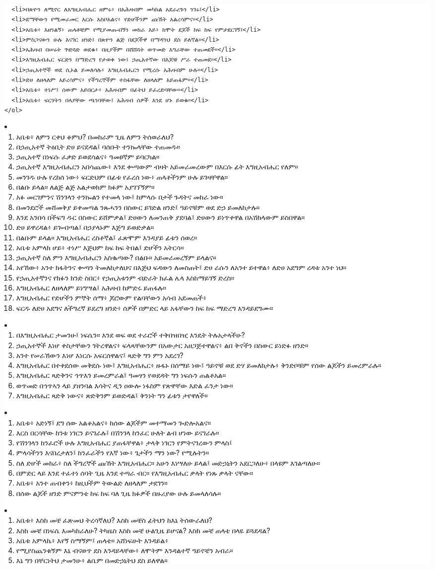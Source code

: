       <li>በጽዮን ለሚኖር ለእግዚአብሔር ዘምሩ፥ በአሕዛብም መካከል አደራረጉን ንገሩ፤</li>
      <li>ደማቸውን የሚመራመር እርሱ አስቦአልና፥ የድሆችንም ጩኸት አልረሳምና።</li>
      <li>አቤቱ፥ እዘንልኝ፥ ጠላቶቼም የሚያመጡብኝን መከራ እይ፥ ከሞት ደጆች ከፍ ከፍ የምታደርገኝ፤</li>
      <li>ምስጋናውን ሁሉ እናገር ዘንድ፤ በጽዮን ልጅ በደጆችዋ በማዳንህ ደስ ይለኛል።</li>
      <li>አሕዛብ በሠሩት ጕድጓድ ወደቁ፥ በዚያችም በሸሸጓት ወጥመድ እግራቸው ተጠመደች።</li>
      <li>እግዚአብሔር ፍርድን በማድረግ የታወቀ ነው፤ ኃጢአተኛው በእጆቹ ሥራ ተጠመደ።</li>
      <li>ኃጢአተኞች ወደ ሲኦል ይመለሳሉ፥ እግዚአብሔርን የሚረሱ አሕዛብም ሁሉ።</li>
      <li>ድሀ ለዘላለም አይረሳምና፥ የችግረኞችም ተስፋቸው ለዘላለም አይጠፋም።</li>
      <li>አቤቱ፥ ተነሥ፤ ሰውም አይበርታ፥ አሕዛብም በፊትህ ይፈረድባቸው።</li>
      <li>አቤቱ፥ ፍርሃትን በላያቸው ጫንባቸው፤ አሕዛብ ሰዎች እንደ ሆኑ ይወቁ።</li>
    </ol>
  </li>
  <li>
    <ol>
      <li>አቤቱ፥ ለምን ርቀህ ቆምህ? በመከራም ጊዜ ለምን ትሰወራለህ?</li>
      <li>በኃጢአተኛ ትዕቢት ድሀ ይናደዳል፤ ባሰቡት ተንኰላቸው ተጠመዱ።</li>
      <li>ኃጢአተኛ በነፍሱ ፈቃድ ይወደሳልና፥ ዓመፀኛም ይባርካል።</li>
      <li>ኃጢአተኛ እግዚአብሔርን አበሳጨው፥ እንደ ቍጣውም ብዛት አይመራመረውም በእርሱ ፊት እግዚአብሔር የለም።</li>
      <li>መንገዱ ሁሉ የረከሰ ነው፥ ፍርድህም በፊቱ የፈረሰ ነው፥ ጠላቶችንም ሁሉ ይገዛቸዋል።</li>
      <li>በልቡ ይላል። ለልጅ ልጅ አልታወክም ክፉም አያገኘኝም።</li>
      <li>አፉ መርገምንና ሽንገላን ተንኰልን የተመላ ነው፤ ከምላሱ በታች ጉዳትና መከራ ነው።</li>
      <li>በመንደሮች መሸመቅያ ይቀመጣል ንጹሓንን በስውር ይገድል ዘንድ፤ ዓይኖቹም ወደ ድኃ ይመለከታሉ።</li>
      <li>እንደ አንበሳ በችፍግ ዱር በስውር ይሸምቃል፤ ድሀውን ለመንጠቅ ያደባል፤ ድሀውን ይነጥቀዋል በአሽክላውም ይስበዋል።</li>
      <li>ድሀ ይዋረዳል፥ ይጐብጣል፤ በኃያላኑም እጅግ ይወድቃል።</li>
      <li>በልቡም ይላል። እግዚአብሔር ረስቶኛል፤ ፈጽሞም እንዳያይ ፊቱን ሰወረ።</li>
      <li>አቤቱ አምላክ ሆይ፥ ተነሥ እጅህም ከፍ ከፍ ትበል፤ ድሆችን አትርሳ።</li>
      <li>ኃጢአተኛ ስለ ምን እግዚአብሔርን አስቈጣው? በልቡ። አይመራመረኝም ይላልና።</li>
      <li>አየኸው፥ አንተ ክፋትንና ቍጣን ትመለከታለህና በእጅህ ፍዳውን ለመስጠት፤ ድሀ ራሱን ለአንተ ይተዋል፥ ለድሀ አደግም ረዳቱ አንተ ነህ።</li>
      <li>የኃጢአተኛንና የክፉን ክንድ ስበር፥ የኃጢአቱንም ብድራት ክፈል ሌላ እስከማይገኝ ድረስ።</li>
      <li>እግዚአብሔር ለዘላለም ይነግሣል፤ አሕዛብ ከምድሩ ይጠፋሉ።</li>
      <li>እግዚአብሔር የድሆችን ምኞት ሰማ፥ ጆሮውም የልባቸውን አሳብ አደመጠች፥</li>
      <li>ፍርዱ ለድሀ አደግና ለችግረኛ ይደረግ ዘንድ፥ ሰዎች በምድር ላይ አፋቸውን ከፍ ከፍ ማድረግ እንዳይደግሙ።</li>
    </ol>
  </li>
  <li>
    <ol>
      <li>በእግዚአብሔር ታመንሁ፤ ነፍሴን። እንደ ወፍ ወደ ተራሮች ተቅበዝበዢ እንዴት ትሉአታላችሁ?</li>
      <li>ኃጢአተኞች እነሆ ቀስታቸውን ገትረዋልና፥ ፍላጻቸውንም በአውታር አዘጋጅተዋልና፥ ልበ ቅኖችን በስውር ይነድፉ ዘንድ።</li>
      <li>አንተ የሠራኸውን እነሆ እነርሱ አፍርሰዋልና፤ ጻድቅ ግን ምን አደረገ?</li>
      <li>እግዚአብሔር በተቀደሰው መቅደሱ ነው፤ እግዚአብሔር፥ ዙፋኑ በሰማይ ነው፤ ዓይኖቹ ወደ ድሃ ይመለከታሉ፥ ቅንድቦቹም የሰው ልጆችን ይመረምራሉ።</li>
      <li>እግዚአብሔር ጻድቅንና ኅጥእን ይመረምራል፤ ዓመፃን የወደዳት ግን ነፍሱን ጠልቶአል።</li>
      <li>ወጥመድ በኅጥኣን ላይ ያዘንባል እሳትና ዲን ዐውሎ ነፋስም የጽዋቸው እድል ፈንታ ነው።</li>
      <li>እግዚአብሔር ጻድቅ ነውና፥ ጽድቅንም ይወድዳል፤ ቅንነት ግን ፊቱን ታየዋለች።</li>
    </ol>
  </li>
  <li>
    <ol>
      <li>አቤቱ፥ አድነኝ፤ ደግ ሰው አልቆአልና፥ ከሰው ልጆችም መተማመን ጐድሎአልና።</li>
      <li>እርስ በርሳቸው ከንቱ ነገርን ይናገራሉ፤ በሽንገላ ከንፈር ሁለት ልብ ሆነው ይናገራሉ።</li>
      <li>የሽንገላን ከንፈሮች ሁሉ እግዚአብሔር ያጠፋቸዋል፥ ታላቅ ነገርን የምትናገረውን ምላስ፤</li>
      <li>ምላሳችንን እናበረታለን፤ ከንፈራችን የእኛ ነው፥ ጌታችን ማን ነው? የሚሉትን።</li>
      <li>ስለ ድሆች መከራ፥ ስለ ችግረኞች ጩኸት እግዚአብሔር። አሁን እነሣለሁ ይላል፤ መድኃኒትን አደርጋለሁ፥ በላዩም እገልጣለሁ።</li>
      <li>በምድር ላይ እንደ ተፈተነ ሰባት ጊዜ እንደ ተጣራ ብር። የእግዚአብሔር ቃላት የነጹ ቃላት ናቸው።</li>
      <li>አቤቱ፥ አንተ ጠብቀን፥ ከዚህችም ትውልድ ለዘላለም ታደገን።</li>
      <li>በሰው ልጆች ዘንድ ምናምንቴ ከፍ ከፍ ባለ ጊዜ ክፉዎች በዙሪያው ሁሉ ይመላለሳሉ።</li>
    </ol>
  </li>
  <li>
    <ol>
      <li>አቤቱ፥ እስከ መቼ ፈጽመህ ትረሳኛለህ? እስከ መቼስ ፊትህን ከእኔ ትሰውራለህ?</li>
      <li>እስከ መቼ በነፍሴ እመካከራለሁ? ትካዜስ እስከ መቼ ሁልጊዜ ይሆናል? እስከ መቼ ጠላቴ በላዬ ይጓደዳል?</li>
      <li>አቤቱ አምላኬ፥ እየኝ ስማኝም፤ ጠላቴ። አሸነፍሁት እንዳይል፥</li>
      <li>የሚያስጨንቁኝም እኔ ብናወጥ ደስ እንዳይላቸው፥ ለሞትም እንዳልተኛ ዓይኖቼን አብራ።</li>
      <li>እኔ ግን በቸርነትህ ታመንሁ፥ ልቤም በመድኃኒትህ ደስ ይለዋል።</li>